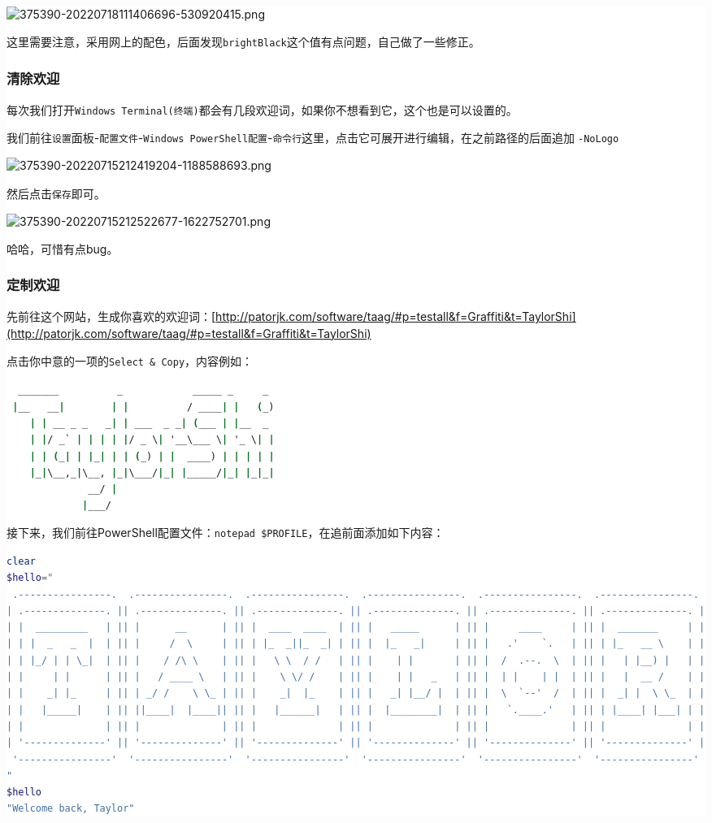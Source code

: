 ![375390-20220718111406696-530920415.png](https://s2.loli.net/2023/07/09/ah6eDRsYZW2QBEV.png)

这里需要注意，采用网上的配色，后面发现`brightBlack`这个值有点问题，自己做了一些修正。

### 清除欢迎

每次我们打开`Windows Terminal(终端)`都会有几段欢迎词，如果你不想看到它，这个也是可以设置的。

我们前往`设置`面板-`配置文件`\-`Windows PowerShell配置`\-`命令行`这里，点击它可展开进行编辑，在之前路径的后面追加 `-NoLogo`

![375390-20220715212419204-1188588693.png](https://s2.loli.net/2023/07/09/kE9t4qosHLgaYrb.png)

然后点击`保存`即可。

![375390-20220715212522677-1622752701.png](https://s2.loli.net/2023/07/09/CHhNktW2qGOTigp.png)

哈哈，可惜有点bug。

### 定制欢迎

先前往这个网站，生成你喜欢的欢迎词：[http://patorjk.com/software/taag/#p=testall&f=Graffiti&t=TaylorShi](http://patorjk.com/software/taag/#p=testall&f=Graffiti&t=TaylorShi)

点击你中意的一项的`Select & Copy`，内容例如：

```cmd
  _______          _            _____ _     _ 
 |__   __|        | |          / ____| |   (_)
    | | __ _ _   _| | ___  _ _| (___ | |__  _ 
    | |/ _` | | | | |/ _ \| '__\___ \| '_ \| |
    | | (_| | |_| | | (_) | |  ____) | | | | |
    |_|\__,_|\__, |_|\___/|_| |_____/|_| |_|_|
              __/ |                           
             |___/                            

```

接下来，我们前往PowerShell配置文件：`notepad $PROFILE`，在追前面添加如下内容：

```powershell
clear
$hello="
 .----------------.  .----------------.  .----------------.  .----------------.  .----------------.  .----------------. 
| .--------------. || .--------------. || .--------------. || .--------------. || .--------------. || .--------------. |
| |  _________   | || |      __      | || |  ____  ____  | || |   _____      | || |     ____     | || |  _______     | |
| | |  _   _  |  | || |     /  \     | || | |_  _||_  _| | || |  |_   _|     | || |   .'    `.   | || | |_   __ \    | |
| | |_/ | | \_|  | || |    / /\ \    | || |   \ \  / /   | || |    | |       | || |  /  .--.  \  | || |   | |__) |   | |
| |     | |      | || |   / ____ \   | || |    \ \/ /    | || |    | |   _   | || |  | |    | |  | || |   |  __ /    | |
| |    _| |_     | || | _/ /    \ \_ | || |    _|  |_    | || |   _| |__/ |  | || |  \  `--'  /  | || |  _| |  \ \_  | |
| |   |_____|    | || ||____|  |____|| || |   |______|   | || |  |________|  | || |   `.____.'   | || | |____| |___| | |
| |              | || |              | || |              | || |              | || |              | || |              | |
| '--------------' || '--------------' || '--------------' || '--------------' || '--------------' || '--------------' |
 '----------------'  '----------------'  '----------------'  '----------------'  '----------------'  '----------------' 
"
$hello
"Welcome back, Taylor"
```